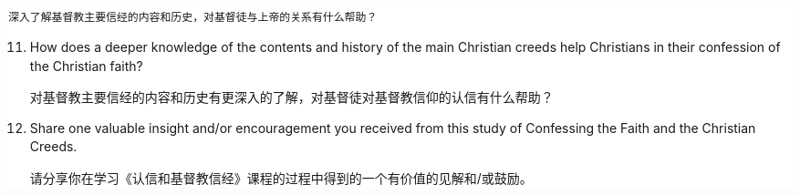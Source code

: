     深入了解基督教主要信经的内容和历史，对基督徒与上帝的关系有什么帮助？

11. How does a deeper knowledge of the contents and history of the main Christian creeds help Christians in their confession of the Christian faith?

    对基督教主要信经的内容和历史有更深入的了解，对基督徒对基督教信仰的认信有什么帮助？

12. Share one valuable insight and/or encouragement you received from this study of Confessing the Faith and the Christian Creeds.

    请分享你在学习《认信和基督教信经》课程的过程中得到的一个有价值的见解和/或鼓励。
